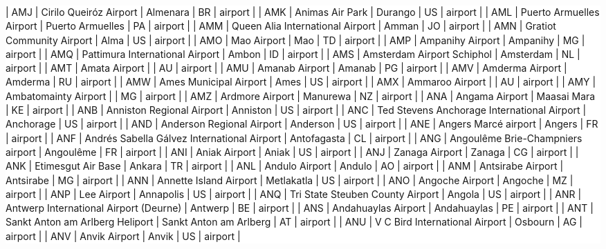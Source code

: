 | AMJ | Cirilo Queiróz Airport | Almenara | BR | airport |
| AMK | Animas Air Park | Durango | US | airport |
| AML | Puerto Armuelles Airport | Puerto Armuelles | PA | airport |
| AMM | Queen Alia International Airport | Amman | JO | airport |
| AMN | Gratiot Community Airport | Alma | US | airport |
| AMO | Mao Airport | Mao | TD | airport |
| AMP | Ampanihy Airport | Ampanihy | MG | airport |
| AMQ | Pattimura International Airport | Ambon | ID | airport |
| AMS | Amsterdam Airport Schiphol | Amsterdam | NL | airport |
| AMT | Amata Airport |  | AU | airport |
| AMU | Amanab Airport | Amanab | PG | airport |
| AMV | Amderma Airport | Amderma | RU | airport |
| AMW | Ames Municipal Airport | Ames | US | airport |
| AMX | Ammaroo Airport |  | AU | airport |
| AMY | Ambatomainty Airport |  | MG | airport |
| AMZ | Ardmore Airport | Manurewa | NZ | airport |
| ANA | Angama Airport | Maasai Mara | KE | airport |
| ANB | Anniston Regional Airport | Anniston | US | airport |
| ANC | Ted Stevens Anchorage International Airport | Anchorage | US | airport |
| AND | Anderson Regional Airport | Anderson | US | airport |
| ANE | Angers Marcé airport | Angers | FR | airport |
| ANF | Andrés Sabella Gálvez International Airport | Antofagasta | CL | airport |
| ANG | Angoulême Brie-Champniers airport | Angoulême | FR | airport |
| ANI | Aniak Airport | Aniak | US | airport |
| ANJ | Zanaga Airport | Zanaga | CG | airport |
| ANK | Etimesgut Air Base | Ankara | TR | airport |
| ANL | Andulo Airport | Andulo | AO | airport |
| ANM | Antsirabe Airport | Antsirabe | MG | airport |
| ANN | Annette Island Airport | Metlakatla | US | airport |
| ANO | Angoche Airport | Angoche | MZ | airport |
| ANP | Lee Airport | Annapolis | US | airport |
| ANQ | Tri State Steuben County Airport | Angola | US | airport |
| ANR | Antwerp International Airport (Deurne) | Antwerp | BE | airport |
| ANS | Andahuaylas Airport | Andahuaylas | PE | airport |
| ANT | Sankt Anton am Arlberg Heliport | Sankt Anton am Arlberg | AT | airport |
| ANU | V C Bird International Airport | Osbourn | AG | airport |
| ANV | Anvik Airport | Anvik | US | airport |